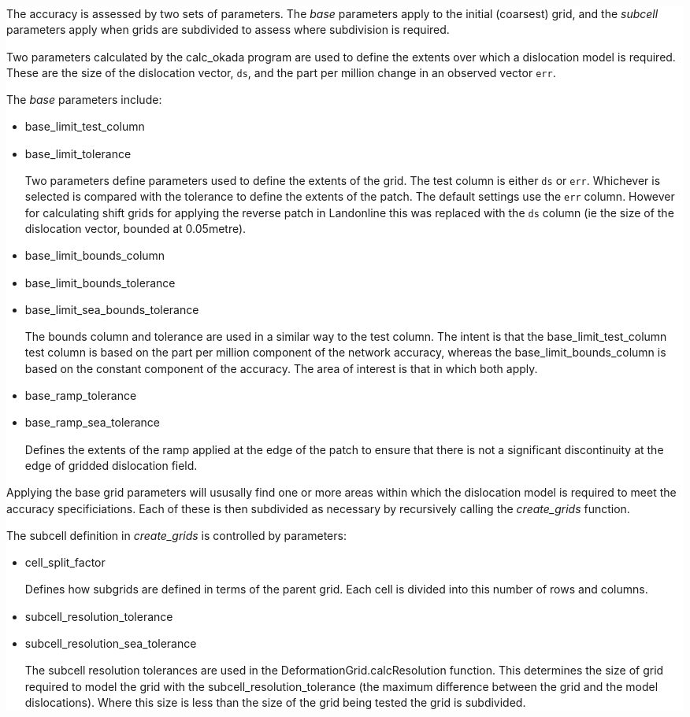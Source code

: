 The accuracy is assessed by two sets of parameters.  The _base_ parameters apply to the 
initial (coarsest) grid, and the _subcell_ parameters apply when grids are subdivided 
to assess where subdivision is required.  

Two parameters calculated by the calc_okada 
program are used to define the extents over which a dislocation model is required. 
These are the size of the dislocation vector, `ds`, and the part per million change
in an observed vector `err`.

The _base_ parameters include:

* base_limit_test_column
* base_limit_tolerance

  Two parameters define parameters used to define the extents of the grid. The
  test column is either `ds` or `err`.  Whichever is selected is compared with the
  tolerance to define the extents of the patch.  The default settings use the 
  `err` column.  However for calculating shift grids for applying the reverse
  patch in Landonline this was replaced with the `ds` column (ie the size of 
  the dislocation vector, bounded at 0.05metre).

* base_limit_bounds_column
* base_limit_bounds_tolerance
* base_limit_sea_bounds_tolerance

  The bounds column and tolerance are used in a similar way to the test column.
  The intent is that the base_limit_test_column test column is based on
  the part per million component of the network accuracy, whereas the 
  base_limit_bounds_column is based on the constant component of the
  accuracy.  The area of interest is that in which both apply.

* base_ramp_tolerance
* base_ramp_sea_tolerance

  Defines the extents of the ramp applied at the edge of the patch to ensure 
  that there is not a significant discontinuity at the edge of gridded dislocation 
  field.

Applying the base grid parameters will ususally find one or more areas within
which the dislocation model is required to meet the accuracy specificiations.
Each of these is then subdivided as necessary by recursively calling the 
_create_grids_ function.  

The subcell definition in _create_grids_ is controlled by parameters:

* cell_split_factor

  Defines how subgrids are defined in terms of the parent grid.
  Each cell is divided into this number of rows and columns.

* subcell_resolution_tolerance
* subcell_resolution_sea_tolerance

  The subcell resolution tolerances are used in the DeformationGrid.calcResolution
  function.  This determines the size of grid required to model the grid with the
  subcell_resolution_tolerance (the maximum difference between the grid and the
  model dislocations). Where this size is less than the size of the grid being 
  tested the grid is subdivided.
